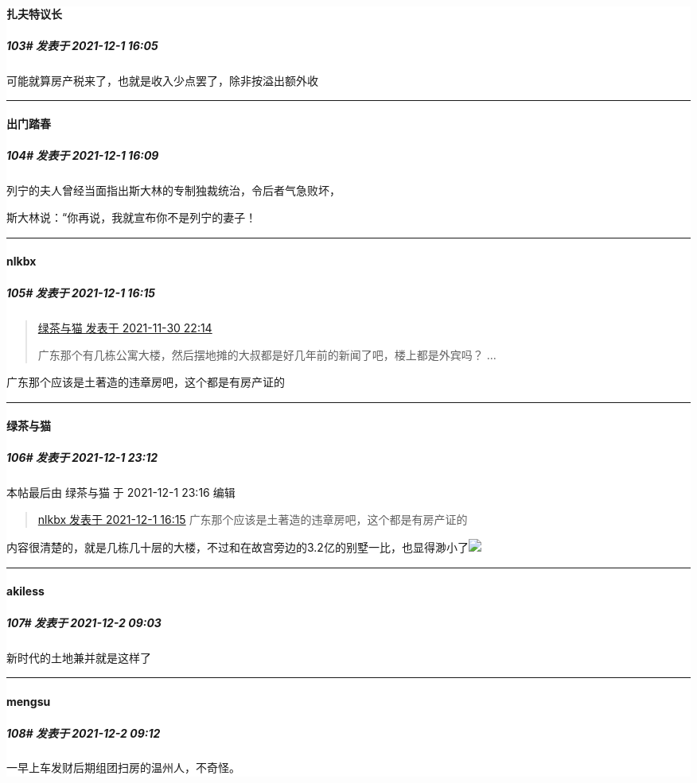 ####  扎夫特议长  
##### 103#       发表于 2021-12-1 16:05

可能就算房产税来了，也就是收入少点罢了，除非按溢出额外收



*****

####  出门踏春  
##### 104#       发表于 2021-12-1 16:09

列宁的夫人曾经当面指出斯大林的专制独裁统治，令后者气急败坏，

斯大林说：“你再说，我就宣布你不是列宁的妻子！

*****

####  nlkbx  
##### 105#       发表于 2021-12-1 16:15

<blockquote><a href="httphttps://bbs.saraba1st.com/2b/forum.php?mod=redirect&amp;goto=findpost&amp;pid=53763094&amp;ptid=2040143" target="_blank">绿茶与猫 发表于 2021-11-30 22:14</a>

广东那个有几栋公寓大楼，然后摆地摊的大叔都是好几年前的新闻了吧，楼上都是外宾吗？ ...</blockquote>
广东那个应该是土著造的违章房吧，这个都是有房产证的



*****

####  绿茶与猫  
##### 106#       发表于 2021-12-1 23:12

 本帖最后由 绿茶与猫 于 2021-12-1 23:16 编辑 
<blockquote><a href="httphttps://bbs.saraba1st.com/2b/forum.php?mod=redirect&amp;goto=findpost&amp;pid=53771851&amp;ptid=2040143" target="_blank">nlkbx 发表于 2021-12-1 16:15</a>
广东那个应该是土著造的违章房吧，这个都是有房产证的</blockquote>内容很清楚的，就是几栋几十层的大楼，不过和在故宫旁边的3.2亿的别墅一比，也显得渺小了<img src="https://static.saraba1st.com/image/smiley/face2017/146.png" referrerpolicy="no-referrer">



*****

####  akiless  
##### 107#       发表于 2021-12-2 09:03

新时代的土地兼并就是这样了



*****

####  mengsu  
##### 108#       发表于 2021-12-2 09:12

一早上车发财后期组团扫房的温州人，不奇怪。

